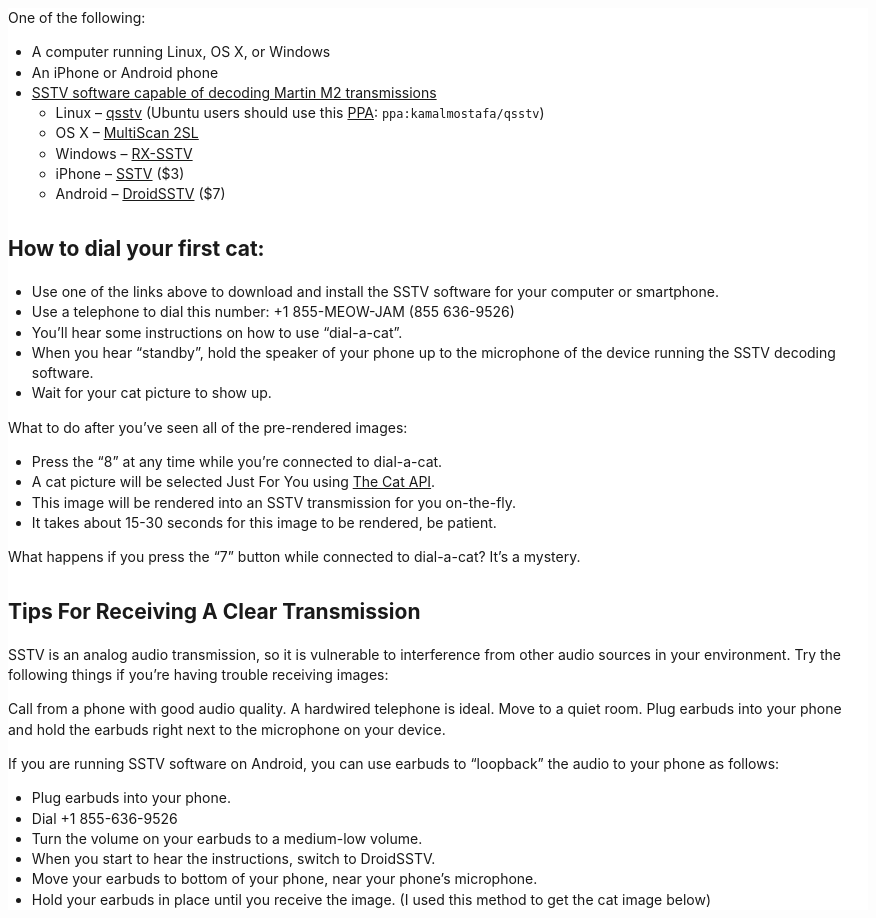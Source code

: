 One of the following:

-   A computer running Linux, OS X, or Windows
-   An iPhone or Android phone
-   [SSTV software capable of decoding Martin M2 transmissions](http://en.wikipedia.org/wiki/Slow-scan_television#External_links)
    -   Linux – [qsstv](http://users.telenet.be/on4qz/) (Ubuntu users should use this [PPA](http://askubuntu.com/questions/4983/what-are-ppas-and-how-do-i-use-them): `ppa:kamalmostafa/qsstv`)
    -   OS X – [MultiScan 2SL](https://s3.amazonaws.com/jf-files/MultiScan_2SL.zip)
    -   Windows – [RX-SSTV](http://users.belgacom.net/hamradio/rxsstv.htm)
    -   iPhone – [SSTV](https://itunes.apple.com/us/app/sstv/id387910013) ($3)
    -   Android – [DroidSSTV](https://play.google.com/store/apps/details?id=com.wolphi.sstv&hl=en) ($7)

## How to dial your first cat:

-   Use one of the links above to download and install the SSTV software
    for your computer or smartphone.
-   Use a telephone to dial this number: +1 855-MEOW-JAM (855 636-9526)
-   You’ll hear some instructions on how to use “dial-a-cat”.
-   When you hear “standby”, hold the speaker of your phone up to the microphone of the device running the SSTV decoding software.
-   Wait for your cat picture to show up.

What to do after you’ve seen all of the pre-rendered images:

-   Press the “8” at any time while you’re connected to dial-a-cat.
-   A cat picture will be selected Just For You using [The Cat API](http://www.thecatapi.com/).
-   This image will be rendered into an SSTV transmission for you on-the-fly.
-   It takes about 15-30 seconds for this image to be rendered, be
    patient.

What happens if you press the “7” button while connected to dial-a-cat? It’s a mystery.

## Tips For Receiving A Clear Transmission

SSTV is an analog audio transmission, so it is vulnerable to
interference from other audio sources in your environment. Try the
following things if you’re having trouble receiving images:

Call from a phone with good audio quality. A hardwired telephone is
ideal. Move to a quiet room. Plug earbuds into your phone and hold
the earbuds right next to the microphone on your device.

If you are running SSTV software on Android, you can use earbuds to
“loopback” the audio to your phone as follows:

-   Plug earbuds into your phone.
-   Dial +1 855-636-9526
-   Turn the volume on your earbuds to a medium-low volume.
-   When you start to hear the instructions, switch to DroidSSTV.
-   Move your earbuds to bottom of your phone, near your phone’s microphone.
-   Hold your earbuds in place until you receive the image. (I used
    this method to get the cat image below)
    